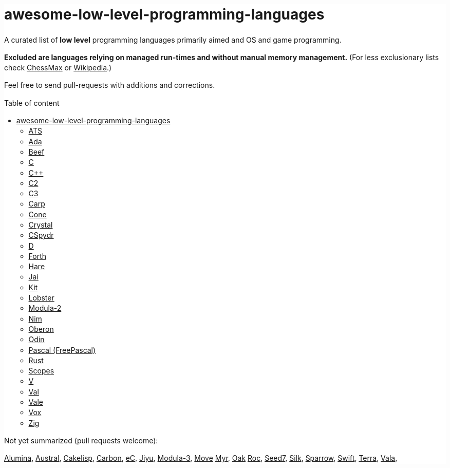# awesome-low-level-programming-languages

A curated list of **low level** programming languages primarily aimed and OS and game
programming.

**Excluded are languages relying on managed run-times and without manual memory management.**
(For less exclusionary lists check [ChessMax](https://github.com/ChessMax/awesome-programming-languages) or
[Wikipedia](https://en.wikipedia.org/wiki/List_of_programming_languages).)

Feel free to send pull-requests with additions and corrections.


Table of content

- [awesome-low-level-programming-languages](#awesome-low-level-programming-languages)
  - [ATS](#ats)
  - [Ada](#ada)
  - [Beef](#beef)
  - [C](#c)
  - [C++](#c-1)
  - [C2](#c2)
  - [C3](#c3)
  - [Carp](#carp)
  - [Cone](#cone)
  - [Crystal](#crystal)
  - [CSpydr](#cspydr)
  - [D](#d)
  - [Forth](#forth)
  - [Hare](#hare)
  - [Jai](#jai)
  - [Kit](#kit)
  - [Lobster](#lobster)
  - [Modula-2](#modula-2)
  - [Nim](#nim)
  - [Oberon](#oberon)
  - [Odin](#odin)
  - [Pascal (FreePascal)](#pascal-freepascal)
  - [Rust](#rust)
  - [Scopes](#scopes)
  - [V](#v)
  - [Val](#val)
  - [Vale](#vale)
  - [Vox](#vox)
  - [Zig](#zig)


Not yet summarized (pull requests welcome):

[Alumina](https://github.com/tibordp/alumina),
[Austral](https://github.com/austral/austral),
[Cakelisp](https://cakelisp.handmade.network/),
[Carbon](https://github.com/carbon-language/carbon-lang),
[eC](https://ec-lang.org/),
[Jiyu](https://jiyu.handmade.network/), 
[Modula-3](https://en.wikipedia.org/wiki/Modula-3),
[Move](https://move-language.github.io/move/)
[Myr](https://myrlang.org/),
[Oak](https://github.com/adam-mcdaniel/oakc/)
[Roc](https://www.roc-lang.org/),
[Seed7](http://seed7.sourceforge.net/),
[Silk](https://github.com/AjayMT/silk),
[Sparrow](https://github.com/Sparrow-lang/sparrow),
[Swift](https://www.swift.org/),
[Terra](https://terralang.org/),
[Vala](https://wiki.gnome.org/Projects/Vala),
